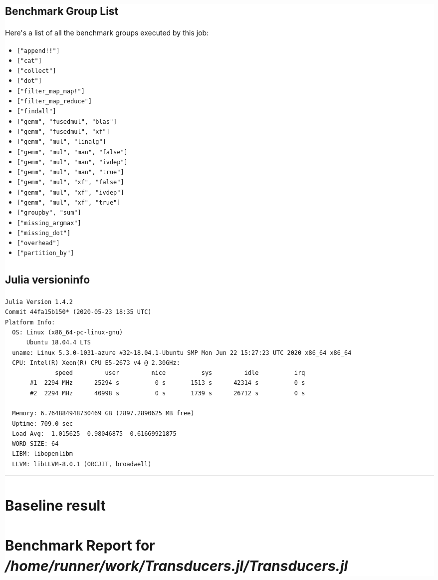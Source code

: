 ## Benchmark Group List
Here's a list of all the benchmark groups executed by this job:

- `["append!!"]`
- `["cat"]`
- `["collect"]`
- `["dot"]`
- `["filter_map_map!"]`
- `["filter_map_reduce"]`
- `["findall"]`
- `["gemm", "fusedmul", "blas"]`
- `["gemm", "fusedmul", "xf"]`
- `["gemm", "mul", "linalg"]`
- `["gemm", "mul", "man", "false"]`
- `["gemm", "mul", "man", "ivdep"]`
- `["gemm", "mul", "man", "true"]`
- `["gemm", "mul", "xf", "false"]`
- `["gemm", "mul", "xf", "ivdep"]`
- `["gemm", "mul", "xf", "true"]`
- `["groupby", "sum"]`
- `["missing_argmax"]`
- `["missing_dot"]`
- `["overhead"]`
- `["partition_by"]`

## Julia versioninfo
```
Julia Version 1.4.2
Commit 44fa15b150* (2020-05-23 18:35 UTC)
Platform Info:
  OS: Linux (x86_64-pc-linux-gnu)
      Ubuntu 18.04.4 LTS
  uname: Linux 5.3.0-1031-azure #32~18.04.1-Ubuntu SMP Mon Jun 22 15:27:23 UTC 2020 x86_64 x86_64
  CPU: Intel(R) Xeon(R) CPU E5-2673 v4 @ 2.30GHz: 
              speed         user         nice          sys         idle          irq
       #1  2294 MHz      25294 s          0 s       1513 s      42314 s          0 s
       #2  2294 MHz      40998 s          0 s       1739 s      26712 s          0 s
       
  Memory: 6.764884948730469 GB (2897.2890625 MB free)
  Uptime: 709.0 sec
  Load Avg:  1.015625  0.98046875  0.61669921875
  WORD_SIZE: 64
  LIBM: libopenlibm
  LLVM: libLLVM-8.0.1 (ORCJIT, broadwell)
```

---
# Baseline result
# Benchmark Report for */home/runner/work/Transducers.jl/Transducers.jl*
